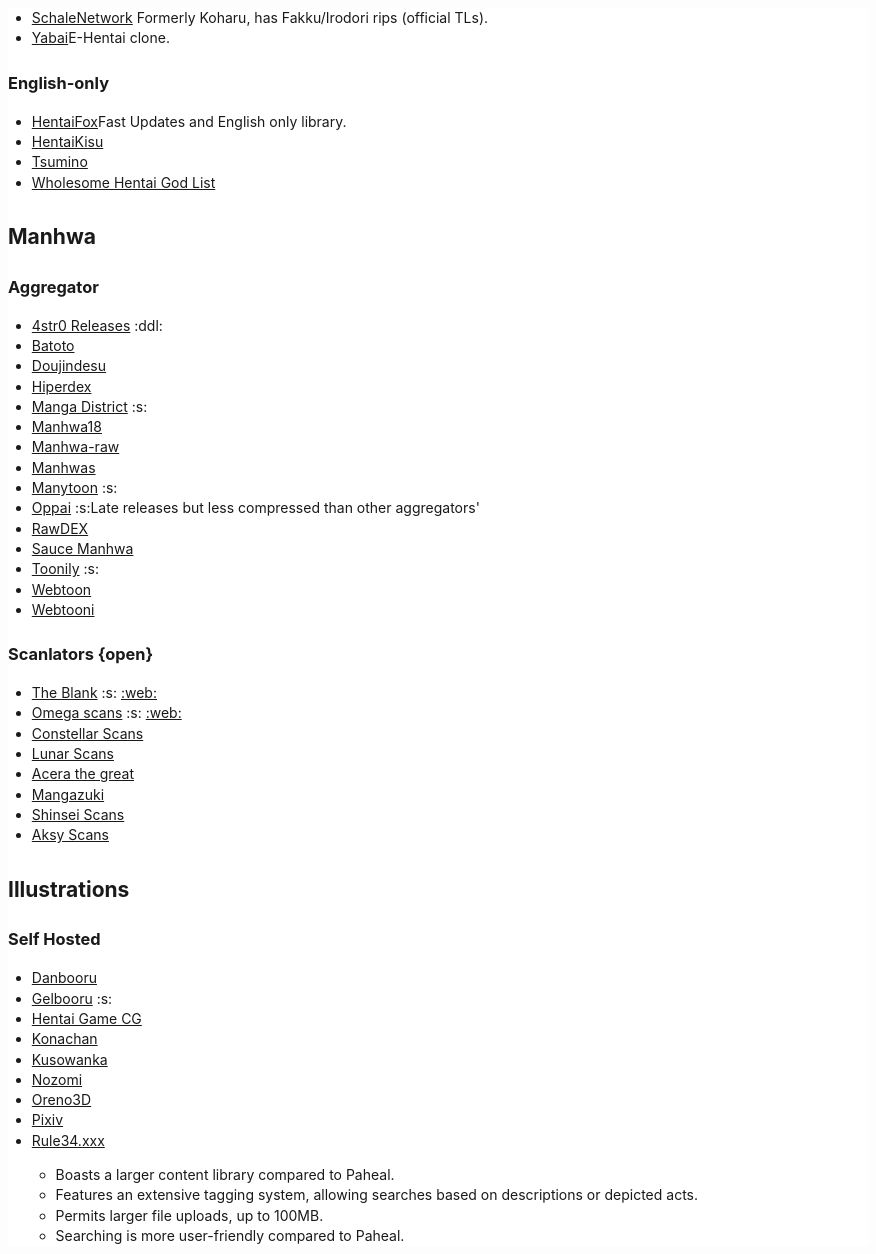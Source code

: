 - [SchaleNetwork](https://schale.network/) <Badge text="Mirrors" link="https://rentry.org/schalenet" /><tooltip>Formerly Koharu, has Fakku/Irodori rips (official TLs).</tooltip>
- [Yabai](https://yabai.si/)<tooltip>E-Hentai clone.</tooltip>

### English-only
- [HentaiFox](https://hentaifox.com/)<tooltip>Fast Updates and English only library.</tooltip>
- [HentaiKisu](https://hentaikisu.com/)
- [Tsumino](https://www.tsumino.com/)
- [Wholesome Hentai God List](https://wholesomelist.com/)

## Manhwa

### Aggregator
- [4str0 Releases](https://sheet.zohopublic.com/sheet/open/5hed58d39c2089692421f89b9e9a0435c7475?sheetid=0&range=A13) :ddl:
- [Batoto](https://battwo.com/v3x) <Badge type="tip" text="2" link="https://mangatoto.net/" /> <Badge type="tip" text="3" link="https://mangatoto.com/" />
- [Doujindesu](https://doujindesu.tv/) <Badge type="info" text="Raw" />
- [Hiperdex](https://hiperdex.com/)
- [Manga District](https://mangadistrict.com/) :s:
- [Manhwa18](http://manhwa18.com/)
- [Manhwa-raw](https://manhwa-raw.com/) <Badge type="info" text="+Raw" />
- [Manhwas](https://manhwas.men/) <Badge type="info" text="+Raw" />
- [Manytoon](https://manytoon.com/) :s:
- [Oppai](https://read.oppai.stream/) :s:<tooltip>Late releases but less compressed than other aggregators'</tooltip>
- [RawDEX](https://rawdex.net/) <Badge type="info" text="Raw" />
- [Sauce Manhwa](https://saucemanhwa.com/) <Badge type="info" text="+Raw" />
- [Toonily](https://toonily.com/) :s:
- [Webtoon](https://www.webtoon.xyz/)
- [Webtooni](https://webtooni.net/en/)  <Badge type="tip" text="2" link="https://heytoon.net/en/" />

### Scanlators {open}
- [The Blank](https://mangadex.org/group/d53b6ec6-bbbf-4fad-a254-2b7ddda84c2c/the-blank) :s: [:web:](https://theblank.net/)
- [Omega scans](https://mangadex.org/group/8295f3f9-7462-403b-8fc0-f93a6c245a5c/omegascans) :s: [:web:](https://omegascans.org/)
- [Constellar Scans](https://constellarcomic.com/)
- [Lunar Scans](https://lunarscan.org/)
- [Acera the great](https://mangadex.org/group/ea35447d-5035-485f-8eda-841bafc4b215/acerathegreat)
- [Mangazuki](https://mangadex.org/group/4b11e95f-a9c2-417d-a179-d6a20255b68d/mangazuki)
- [Shinsei Scans](https://mangadex.org/group/f6f2ab9e-4997-4401-80a2-3840ee8558a2/shinsei-scans)
- [Aksy Scans](https://mangadex.org/group/258e6c49-e780-408e-bc48-c981d8e58c75/aksyscans)


## Illustrations

### Self Hosted
- [Danbooru](https://danbooru.donmai.us/)
- [Gelbooru](https://gelbooru.com/) :s:
- [Hentai Game CG](https://hentaigamecg.com/)
- [Konachan](https://konachan.com/)
- [Kusowanka](https://kusowanka.com/)
- [Nozomi](https://nozomi.la/)
- [Oreno3D](https://oreno3d.com/)
- [Pixiv](https://www.pixiv.net)
- [Rule34.xxx](https://rule34.xxx/)<tooltip><ul><li>Boasts a larger content library compared to Paheal.</li><li>Features an extensive tagging system, allowing searches based on descriptions or depicted acts.</li><li>Permits larger file uploads, up to 100MB.</li><li>Searching is more user-friendly compared to Paheal.</li></ul></tooltip>